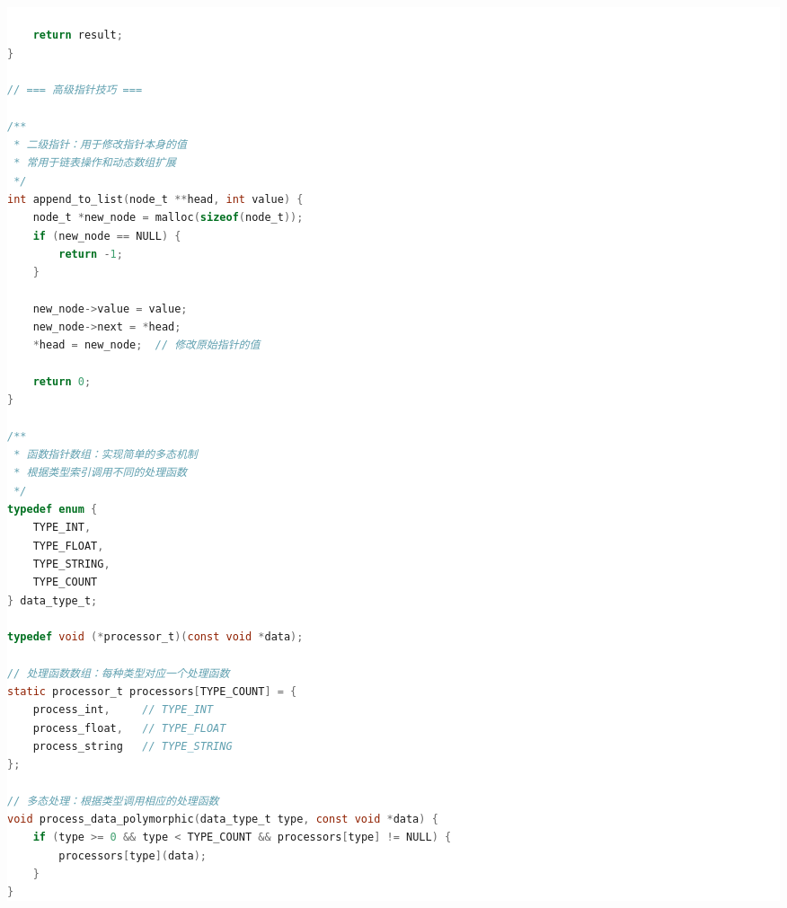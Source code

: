 ```c
    
    return result;
}

// === 高级指针技巧 ===

/**
 * 二级指针：用于修改指针本身的值
 * 常用于链表操作和动态数组扩展
 */
int append_to_list(node_t **head, int value) {
    node_t *new_node = malloc(sizeof(node_t));
    if (new_node == NULL) {
        return -1;
    }
    
    new_node->value = value;
    new_node->next = *head;
    *head = new_node;  // 修改原始指针的值
    
    return 0;
}

/**
 * 函数指针数组：实现简单的多态机制
 * 根据类型索引调用不同的处理函数
 */
typedef enum {
    TYPE_INT,
    TYPE_FLOAT,
    TYPE_STRING,
    TYPE_COUNT
} data_type_t;

typedef void (*processor_t)(const void *data);

// 处理函数数组：每种类型对应一个处理函数
static processor_t processors[TYPE_COUNT] = {
    process_int,     // TYPE_INT
    process_float,   // TYPE_FLOAT
    process_string   // TYPE_STRING
};

// 多态处理：根据类型调用相应的处理函数
void process_data_polymorphic(data_type_t type, const void *data) {
    if (type >= 0 && type < TYPE_COUNT && processors[type] != NULL) {
        processors[type](data);
    }
}
```
